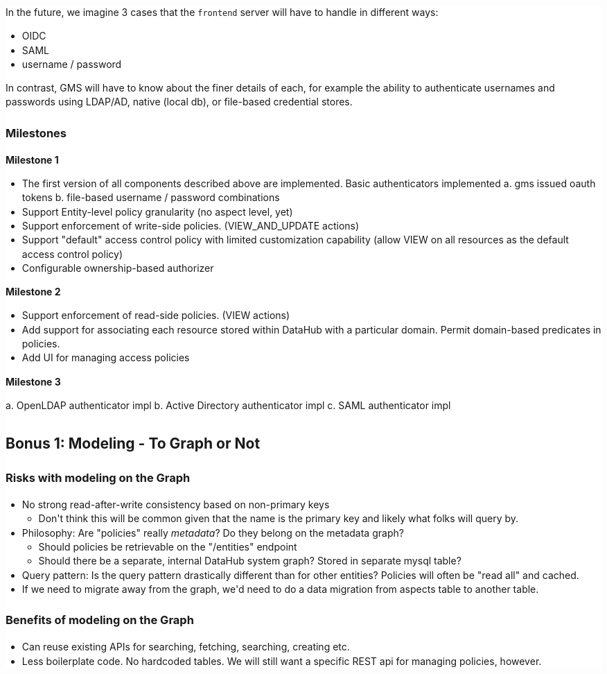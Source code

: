 In the future, we imagine 3 cases that the `frontend` server will have to handle in different ways:

- OIDC
- SAML
- username / password

In contrast, GMS will have to know about the finer details of each, for example the ability to authenticate usernames and passwords using LDAP/AD, native (local db), or file-based credential stores.

### Milestones

**Milestone 1**

- The first version of all components described above are implemented. Basic authenticators implemented 
        a. gms issued oauth tokens
        b. file-based username / password combinations
- Support Entity-level policy granularity (no aspect level, yet)
- Support enforcement of write-side policies. (VIEW_AND_UPDATE actions)
- Support "default" access control policy with limited customization capability (allow VIEW on all resources as the default access control policy)
- Configurable ownership-based authorizer 

**Milestone 2**

- Support enforcement of read-side policies. (VIEW actions)
- Add support for associating each resource stored within DataHub with a particular domain. Permit domain-based predicates in policies. 
- Add UI for managing access policies 

**Milestone 3**

a. OpenLDAP authenticator impl
b. Active Directory authenticator impl
c. SAML authenticator impl

## Bonus 1: Modeling - To Graph or Not

### Risks with modeling on the Graph

- No strong read-after-write consistency based on non-primary keys 
    - Don't think this will be common given that the name is the primary key and likely what folks will query by. 
- Philosophy: Are "policies" really *metadata*? Do they belong on the metadata graph?
    - Should policies be retrievable on the "/entities" endpoint 
    - Should there be a separate, internal DataHub system graph? Stored in separate mysql table?
- Query pattern: Is the query pattern drastically different than for other entities? Policies will often be "read all" and cached.
- If we need to migrate away from the graph, we'd need to do a data migration from aspects table to another table.

### Benefits of modeling on the Graph

- Can reuse existing APIs for searching, fetching, searching, creating etc.
- Less boilerplate code. No hardcoded tables. We will still want a specific REST api for managing policies, however. 
